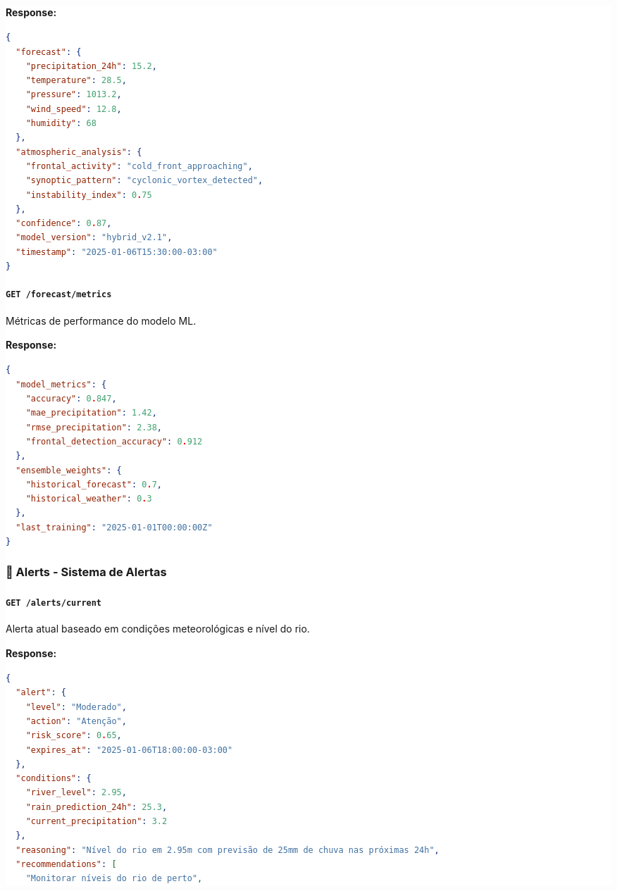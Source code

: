 **Response:**

```json
{
  "forecast": {
    "precipitation_24h": 15.2,
    "temperature": 28.5,
    "pressure": 1013.2,
    "wind_speed": 12.8,
    "humidity": 68
  },
  "atmospheric_analysis": {
    "frontal_activity": "cold_front_approaching",
    "synoptic_pattern": "cyclonic_vortex_detected",
    "instability_index": 0.75
  },
  "confidence": 0.87,
  "model_version": "hybrid_v2.1",
  "timestamp": "2025-01-06T15:30:00-03:00"
}
```

#### `GET /forecast/metrics`

Métricas de performance do modelo ML.

**Response:**

```json
{
  "model_metrics": {
    "accuracy": 0.847,
    "mae_precipitation": 1.42,
    "rmse_precipitation": 2.38,
    "frontal_detection_accuracy": 0.912
  },
  "ensemble_weights": {
    "historical_forecast": 0.7,
    "historical_weather": 0.3
  },
  "last_training": "2025-01-01T00:00:00Z"
}
```

### 🚨 Alerts - Sistema de Alertas

#### `GET /alerts/current`

Alerta atual baseado em condições meteorológicas e nível do rio.

**Response:**

```json
{
  "alert": {
    "level": "Moderado",
    "action": "Atenção",
    "risk_score": 0.65,
    "expires_at": "2025-01-06T18:00:00-03:00"
  },
  "conditions": {
    "river_level": 2.95,
    "rain_prediction_24h": 25.3,
    "current_precipitation": 3.2
  },
  "reasoning": "Nível do rio em 2.95m com previsão de 25mm de chuva nas próximas 24h",
  "recommendations": [
    "Monitorar níveis do rio de perto",
```